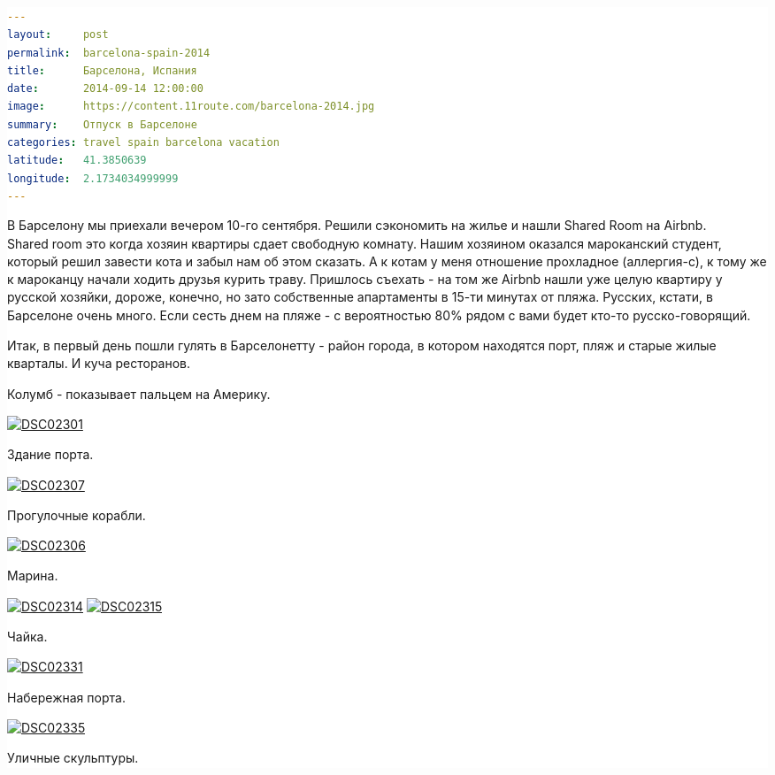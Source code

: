 ```yaml
---
layout:     post
permalink:  barcelona-spain-2014
title:      Барселона, Испания
date:       2014-09-14 12:00:00
image:      https://content.11route.com/barcelona-2014.jpg
summary:    Отпуск в Барселоне
categories: travel spain barcelona vacation
latitude:   41.3850639
longitude:  2.1734034999999
---
```


В Барселону мы приехали вечером 10-го сентября. Решили сэкономить на жилье и нашли Shared Room на Airbnb.<br/>
Shared room это когда хозяин квартиры сдает свободную комнату. Нашим хозяином оказался мароканский студент, который решил завести кота и забыл нам об этом сказать. А к котам у меня отношение прохладное (аллергия-с), к тому же к мароканцу начали ходить друзья курить траву. Пришлось съехать - на том же Airbnb нашли уже целую квартиру у русской хозяйки, дороже, конечно, но зато собственные апартаменты в 15-ти минутах от пляжа.
Русских, кстати, в Барселоне очень много. Если сесть днем на пляже - с вероятностью 80% рядом с вами будет кто-то русско-говорящий.

Итак, в первый день пошли гулять в Барселонетту - район города, в котором находятся порт, пляж и старые жилые кварталы. И куча ресторанов.

Колумб - показывает пальцем на Америку.

<a href="https://www.flickr.com/photos/118782975@N05/15123306677" title="DSC02301 by Elevenroute, on Flickr"><img src="https://farm6.staticflickr.com/5552/15123306677_e23ab6906b_b.jpg" width="532" height="800" alt="DSC02301"></a>

Здание порта.

<a href="https://www.flickr.com/photos/118782975@N05/15309855605" title="DSC02307 by Elevenroute, on Flickr"><img src="https://farm6.staticflickr.com/5570/15309855605_334ed22568_b.jpg" width="800" height="532" alt="DSC02307"></a>

Прогулочные корабли.

<a href="https://www.flickr.com/photos/118782975@N05/15123092289" title="DSC02306 by Elevenroute, on Flickr"><img src="https://farm4.staticflickr.com/3912/15123092289_075dfb83b4_b.jpg" width="800" height="532" alt="DSC02306"></a>

Марина.

<a href="https://www.flickr.com/photos/118782975@N05/15309855355" title="DSC02314 by Elevenroute, on Flickr"><img src="https://farm4.staticflickr.com/3835/15309855355_f564009553_b.jpg" width="800" height="532" alt="DSC02314"></a>
<a href="https://www.flickr.com/photos/118782975@N05/15309500912" title="DSC02315 by Elevenroute, on Flickr"><img src="https://farm4.staticflickr.com/3880/15309500912_5fd0ce77e2_b.jpg" width="800" height="532" alt="DSC02315"></a>

Чайка.

<a href="https://www.flickr.com/photos/118782975@N05/15123091119" title="DSC02331 by Elevenroute, on Flickr"><img src="https://farm4.staticflickr.com/3842/15123091119_f90e95c397_b.jpg" width="800" height="532" alt="DSC02331"></a>

Набережная порта.

<a href="https://www.flickr.com/photos/118782975@N05/15123270838" title="DSC02335 by Elevenroute, on Flickr"><img src="https://farm6.staticflickr.com/5567/15123270838_dc8ccdfcde_b.jpg" width="800" height="532" alt="DSC02335"></a>

Уличные скульптуры.
